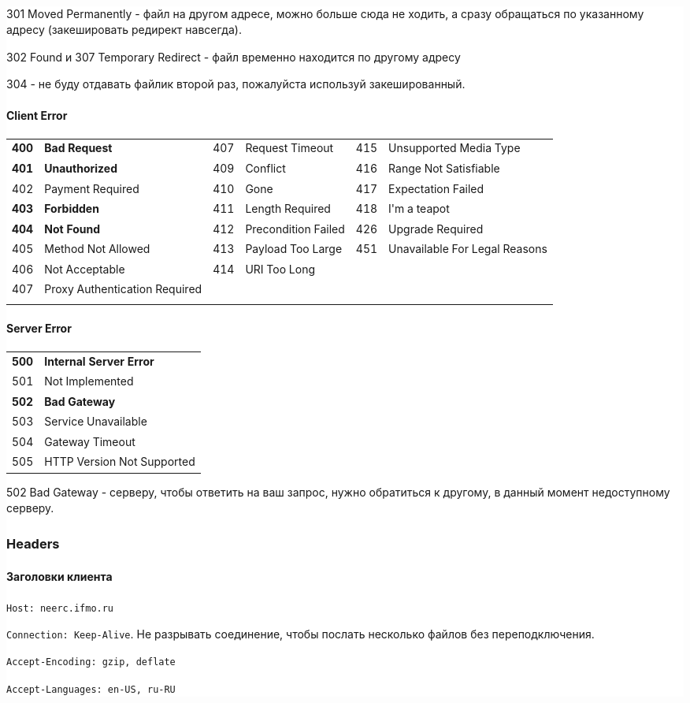 301 Moved Permanently - файл на другом адресе, можно больше сюда не ходить, а сразу обращаться по указанному адресу (закешировать редирект навсегда).

302 Found и 307 Temporary Redirect - файл временно находится по другому адресу

304 - не буду отдавать файлик второй раз, пожалуйста используй закешированный.

#### Client Error
|         |                               |     |                     |     |                               |
| ------- | ----------------------------- | --- | ------------------- | --- | ----------------------------- |
| **400** | **Bad Request**               | 407 | Request Timeout     | 415 | Unsupported Media Type        |
| **401** | **Unauthorized**              | 409 | Conflict            | 416 | Range Not Satisfiable         |
| 402     | Payment Required              | 410 | Gone                | 417 | Expectation Failed            |
| **403** | **Forbidden**                 | 411 | Length Required     | 418 | I'm a teapot                  |
| **404** | **Not Found**                 | 412 | Precondition Failed | 426 | Upgrade Required              |
| 405     | Method Not Allowed            | 413 | Payload Too Large   | 451 | Unavailable For Legal Reasons |
| 406     | Not Acceptable                | 414 | URI Too Long        |     |                               |
| 407     | Proxy Authentication Required |     |                     |     |                               |
|         |                               |     |                     |     |                               |
#### Server Error
|         |                            |
| ------- | -------------------------- |
| **500** | **Internal Server Error**  |
| 501     | Not Implemented            |
| **502** | **Bad Gateway**            |
| 503     | Service Unavailable        |
| 504     | Gateway Timeout            |
| 505     | HTTP Version Not Supported |

502 Bad Gateway - серверу, чтобы ответить на ваш запрос, нужно обратиться к другому, в данный момент недоступному серверу.

### Headers
#### Заголовки клиента
`Host: neerc.ifmo.ru`

`Connection: Keep-Alive`. Не разрывать соединение, чтобы послать несколько файлов без переподключения.

`Accept-Encoding: gzip, deflate`

`Accept-Languages: en-US, ru-RU`
